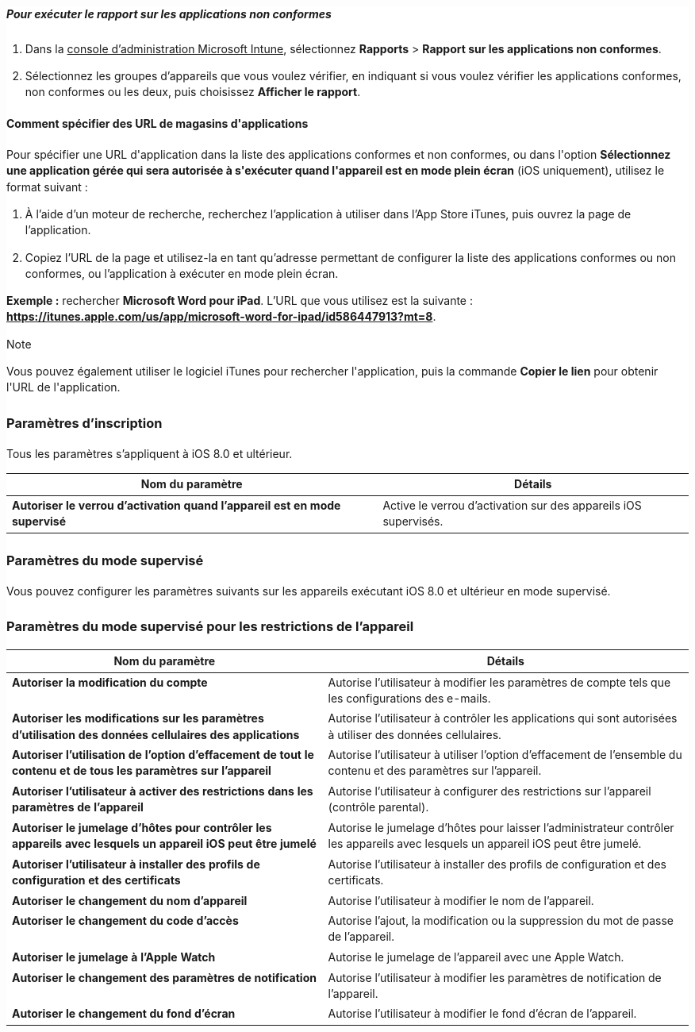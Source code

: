 ##### <a name="to-run-the-noncompliant-apps-report"></a>Pour exécuter le rapport sur les applications non conformes

1.  Dans la [console d’administration Microsoft Intune](https://manage.microsoft.com), sélectionnez **Rapports** &gt; **Rapport sur les applications non conformes**.

2.  Sélectionnez les groupes d’appareils que vous voulez vérifier, en indiquant si vous voulez vérifier les applications conformes, non conformes ou les deux, puis choisissez **Afficher le rapport**.

#### <a name="how-to-specify-urls-to-app-stores"></a>Comment spécifier des URL de magasins d'applications
Pour spécifier une URL d'application dans la liste des applications conformes et non conformes, ou dans l'option **Sélectionnez une application gérée qui sera autorisée à s'exécuter quand l'appareil est en mode plein écran** (iOS uniquement), utilisez le format suivant :

1. À l’aide d’un moteur de recherche, recherchez l’application à utiliser dans l’App Store iTunes, puis ouvrez la page de l’application.

2. Copiez l’URL de la page et utilisez-la en tant qu’adresse permettant de configurer la liste des applications conformes ou non conformes, ou l’application à exécuter en mode plein écran.

**Exemple :** rechercher **Microsoft Word pour iPad**. L’URL que vous utilisez est la suivante : **https://itunes.apple.com/us/app/microsoft-word-for-ipad/id586447913?mt=8**.

> [!NOTE]
> Vous pouvez également utiliser le logiciel iTunes pour rechercher l'application, puis la commande **Copier le lien** pour obtenir l'URL de l'application.

### <a name="enrollment-settings"></a>Paramètres d’inscription
Tous les paramètres s’appliquent à iOS 8.0 et ultérieur.

|Nom du paramètre|Détails|
|----------------|--------------------|
|**Autoriser le verrou d’activation quand l’appareil est en mode supervisé**|Active le verrou d’activation sur des appareils iOS supervisés.|

### <a name="supervised-mode-settings"></a>Paramètres du mode supervisé
Vous pouvez configurer les paramètres suivants sur les appareils exécutant iOS 8.0 et ultérieur en mode supervisé.

### <a name="supervised-mode-settings-for-device-restrictions"></a>Paramètres du mode supervisé pour les restrictions de l’appareil

|Nom du paramètre|Détails|
|----------------|--------------------|
|**Autoriser la modification du compte**|Autorise l’utilisateur à modifier les paramètres de compte tels que les configurations des e-mails.|
|**Autoriser les modifications sur les paramètres d’utilisation des données cellulaires des applications**|Autorise l’utilisateur à contrôler les applications qui sont autorisées à utiliser des données cellulaires.|
|**Autoriser l’utilisation de l’option d’effacement de tout le contenu et de tous les paramètres sur l’appareil**|Autorise l’utilisateur à utiliser l’option d’effacement de l’ensemble du contenu et des paramètres sur l’appareil.|
|**Autoriser l’utilisateur à activer des restrictions dans les paramètres de l’appareil**|Autorise l’utilisateur à configurer des restrictions sur l’appareil (contrôle parental).|
|**Autoriser le jumelage d’hôtes pour contrôler les appareils avec lesquels un appareil iOS peut être jumelé**|Autorise le jumelage d’hôtes pour laisser l’administrateur contrôler les appareils avec lesquels un appareil iOS peut être jumelé.|
|**Autoriser l’utilisateur à installer des profils de configuration et des certificats**|Autorise l’utilisateur à installer des profils de configuration et des certificats.|
|**Autoriser le changement du nom d’appareil**|Autorise l’utilisateur à modifier le nom de l’appareil.|
|**Autoriser le changement du code d’accès**|Autorise l’ajout, la modification ou la suppression du mot de passe de l’appareil.|
|**Autoriser le jumelage à l’Apple Watch**|Autorise le jumelage de l’appareil avec une Apple Watch.|
|**Autoriser le changement des paramètres de notification**|Autorise l’utilisateur à modifier les paramètres de notification de l’appareil.|
|**Autoriser le changement du fond d’écran**|Autorise l’utilisateur à modifier le fond d’écran de l’appareil.|